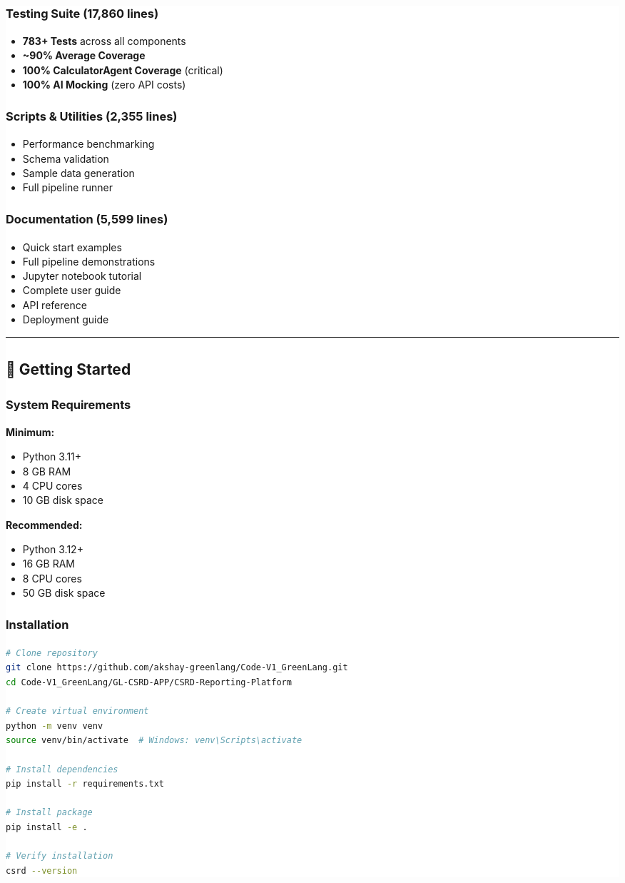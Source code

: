### Testing Suite (17,860 lines)

- **783+ Tests** across all components
- **~90% Average Coverage**
- **100% CalculatorAgent Coverage** (critical)
- **100% AI Mocking** (zero API costs)

### Scripts & Utilities (2,355 lines)

- Performance benchmarking
- Schema validation
- Sample data generation
- Full pipeline runner

### Documentation (5,599 lines)

- Quick start examples
- Full pipeline demonstrations
- Jupyter notebook tutorial
- Complete user guide
- API reference
- Deployment guide

---

## 🚀 Getting Started

### System Requirements

**Minimum:**
- Python 3.11+
- 8 GB RAM
- 4 CPU cores
- 10 GB disk space

**Recommended:**
- Python 3.12+
- 16 GB RAM
- 8 CPU cores
- 50 GB disk space

### Installation

```bash
# Clone repository
git clone https://github.com/akshay-greenlang/Code-V1_GreenLang.git
cd Code-V1_GreenLang/GL-CSRD-APP/CSRD-Reporting-Platform

# Create virtual environment
python -m venv venv
source venv/bin/activate  # Windows: venv\Scripts\activate

# Install dependencies
pip install -r requirements.txt

# Install package
pip install -e .

# Verify installation
csrd --version
```
